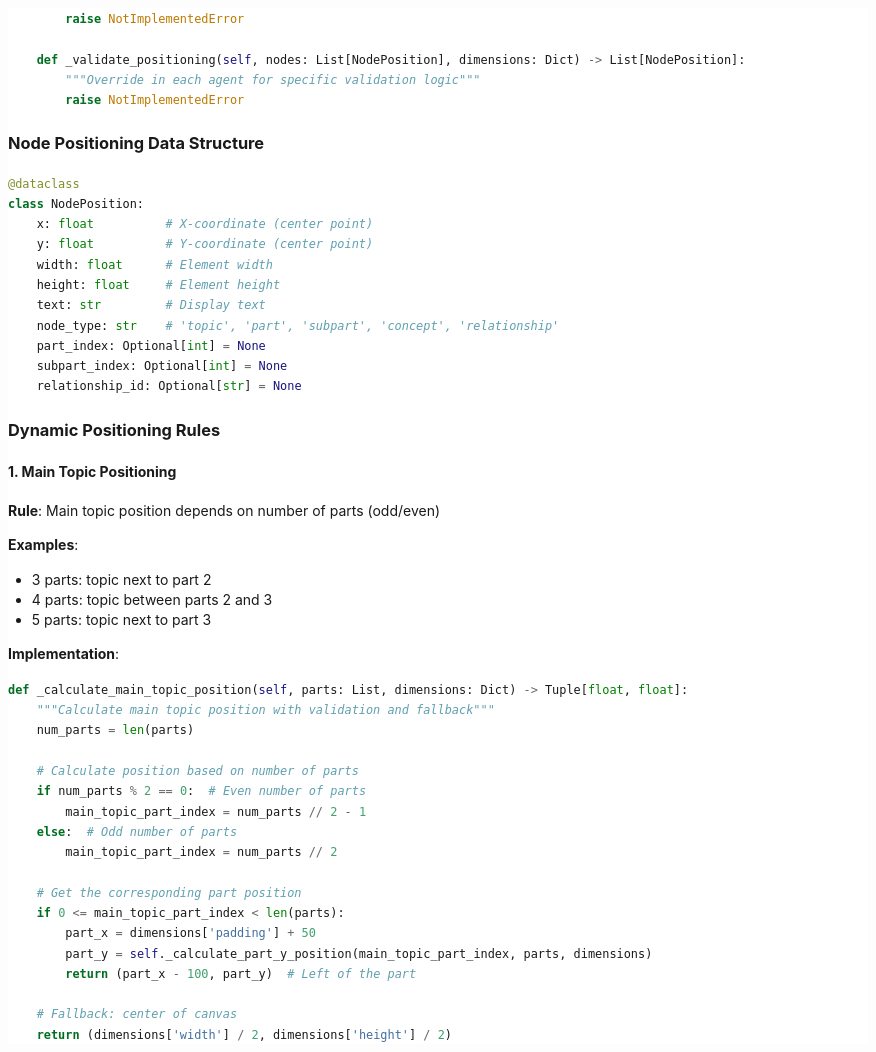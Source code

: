 ```python
        raise NotImplementedError
    
    def _validate_positioning(self, nodes: List[NodePosition], dimensions: Dict) -> List[NodePosition]:
        """Override in each agent for specific validation logic"""
        raise NotImplementedError
```

### Node Positioning Data Structure

```python
@dataclass
class NodePosition:
    x: float          # X-coordinate (center point)
    y: float          # Y-coordinate (center point)
    width: float      # Element width
    height: float     # Element height
    text: str         # Display text
    node_type: str    # 'topic', 'part', 'subpart', 'concept', 'relationship'
    part_index: Optional[int] = None
    subpart_index: Optional[int] = None
    relationship_id: Optional[str] = None
```

### Dynamic Positioning Rules

#### 1. Main Topic Positioning

**Rule**: Main topic position depends on number of parts (odd/even)

**Examples**:
- 3 parts: topic next to part 2
- 4 parts: topic between parts 2 and 3
- 5 parts: topic next to part 3

**Implementation**:
```python
def _calculate_main_topic_position(self, parts: List, dimensions: Dict) -> Tuple[float, float]:
    """Calculate main topic position with validation and fallback"""
    num_parts = len(parts)
    
    # Calculate position based on number of parts
    if num_parts % 2 == 0:  # Even number of parts
        main_topic_part_index = num_parts // 2 - 1
    else:  # Odd number of parts
        main_topic_part_index = num_parts // 2
    
    # Get the corresponding part position
    if 0 <= main_topic_part_index < len(parts):
        part_x = dimensions['padding'] + 50
        part_y = self._calculate_part_y_position(main_topic_part_index, parts, dimensions)
        return (part_x - 100, part_y)  # Left of the part
    
    # Fallback: center of canvas
    return (dimensions['width'] / 2, dimensions['height'] / 2)
```
